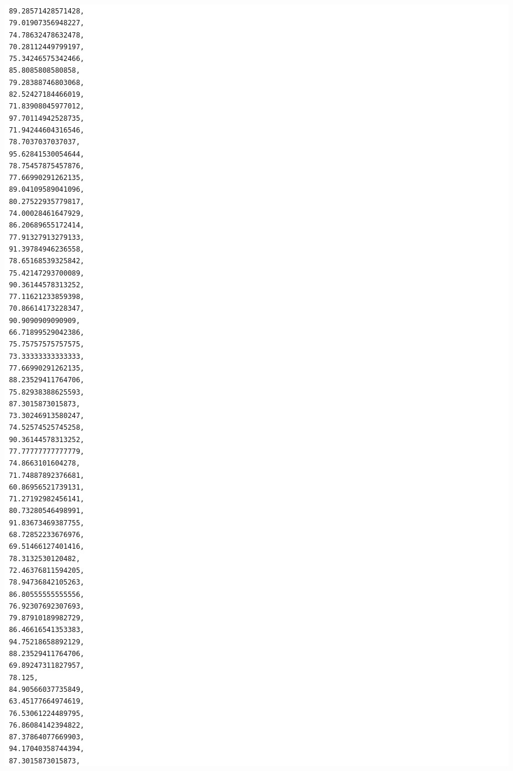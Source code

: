     89.28571428571428,
     79.01907356948227,
     74.78632478632478,
     70.28112449799197,
     75.34246575342466,
     85.8085808580858,
     79.28388746803068,
     82.52427184466019,
     71.83908045977012,
     97.70114942528735,
     71.94244604316546,
     78.7037037037037,
     95.62841530054644,
     78.75457875457876,
     77.66990291262135,
     89.04109589041096,
     80.27522935779817,
     74.00028461647929,
     86.20689655172414,
     77.91327913279133,
     91.39784946236558,
     78.65168539325842,
     75.42147293700089,
     90.36144578313252,
     77.11621233859398,
     70.86614173228347,
     90.9090909090909,
     66.71899529042386,
     75.75757575757575,
     73.33333333333333,
     77.66990291262135,
     88.23529411764706,
     75.82938388625593,
     87.3015873015873,
     73.30246913580247,
     74.52574525745258,
     90.36144578313252,
     77.77777777777779,
     74.8663101604278,
     71.74887892376681,
     60.86956521739131,
     71.27192982456141,
     80.73280546498991,
     91.83673469387755,
     68.72852233676976,
     69.51466127401416,
     78.3132530120482,
     72.46376811594205,
     78.94736842105263,
     86.80555555555556,
     76.92307692307693,
     79.87910189982729,
     86.46616541353383,
     94.75218658892129,
     88.23529411764706,
     69.89247311827957,
     78.125,
     84.90566037735849,
     63.45177664974619,
     76.53061224489795,
     76.86084142394822,
     87.37864077669903,
     94.17040358744394,
     87.3015873015873,